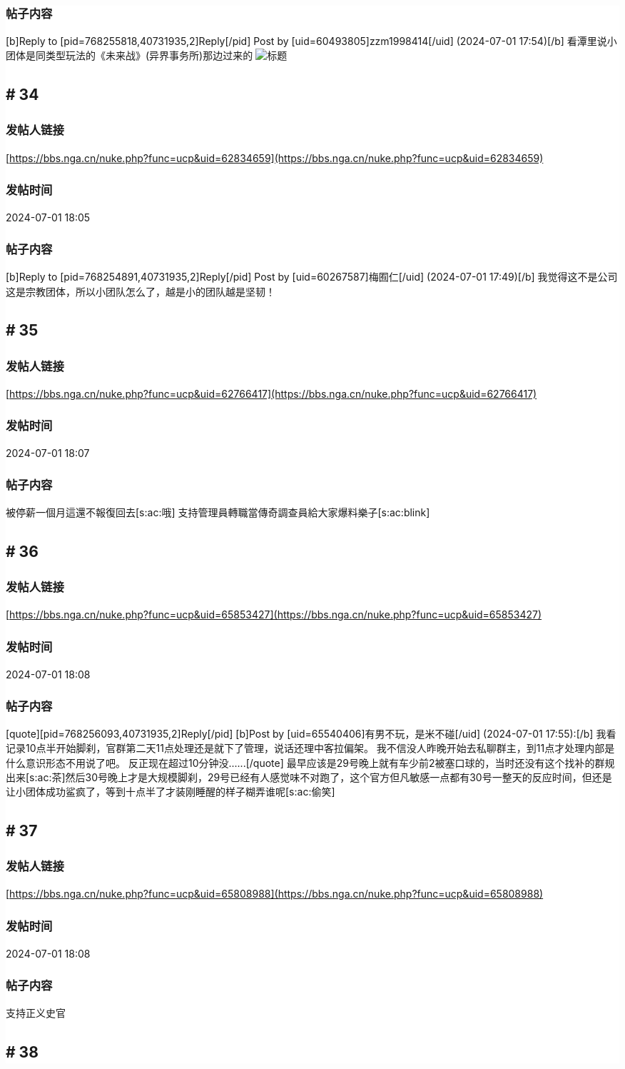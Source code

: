 ### 帖子内容
[b]Reply to [pid=768255818,40731935,2]Reply[/pid] Post by [uid=60493805]zzm1998414[/uid] (2024-07-01 17:54)[/b]
看潭里说小团体是同类型玩法的《未来战》(异界事务所)那边过来的
![标题](https://img.nga.178.com/attachments/mon_202407/01/bwQ8zzb-ge1mZoT1kSdc-28p.jpg)
## \# 34
### 发帖人链接
[https://bbs.nga.cn/nuke.php?func=ucp&uid=62834659](https://bbs.nga.cn/nuke.php?func=ucp&uid=62834659)
### 发帖时间
2024-07-01 18:05
### 帖子内容
[b]Reply to [pid=768254891,40731935,2]Reply[/pid] Post by [uid=60267587]梅囿仁[/uid] (2024-07-01 17:49)[/b]
我觉得这不是公司
这是宗教团体，所以小团队怎么了，越是小的团队越是坚韧！
## \# 35
### 发帖人链接
[https://bbs.nga.cn/nuke.php?func=ucp&uid=62766417](https://bbs.nga.cn/nuke.php?func=ucp&uid=62766417)
### 发帖时间
2024-07-01 18:07
### 帖子内容
被停薪一個月這還不報復回去[s:ac:哦]
支持管理員轉職當傳奇調查員給大家爆料樂子[s:ac:blink]
## \# 36
### 发帖人链接
[https://bbs.nga.cn/nuke.php?func=ucp&uid=65853427](https://bbs.nga.cn/nuke.php?func=ucp&uid=65853427)
### 发帖时间
2024-07-01 18:08
### 帖子内容
[quote][pid=768256093,40731935,2]Reply[/pid] [b]Post by [uid=65540406]有男不玩，是米不碰[/uid] (2024-07-01 17:55):[/b]
我看记录10点半开始脚刹，官群第二天11点处理还是就下了管理，说话还理中客拉偏架。
我不信没人昨晚开始去私聊群主，到11点才处理内部是什么意识形态不用说了吧。
反正现在超过10分钟没......[/quote]
最早应该是29号晚上就有车少前2被塞口球的，当时还没有这个找补的群规出来[s:ac:茶]然后30号晚上才是大规模脚刹，29号已经有人感觉味不对跑了，这个官方但凡敏感一点都有30号一整天的反应时间，但还是让小团体成功鲨疯了，等到十点半了才装刚睡醒的样子糊弄谁呢[s:ac:偷笑]
## \# 37
### 发帖人链接
[https://bbs.nga.cn/nuke.php?func=ucp&uid=65808988](https://bbs.nga.cn/nuke.php?func=ucp&uid=65808988)
### 发帖时间
2024-07-01 18:08
### 帖子内容
支持正义史官
## \# 38